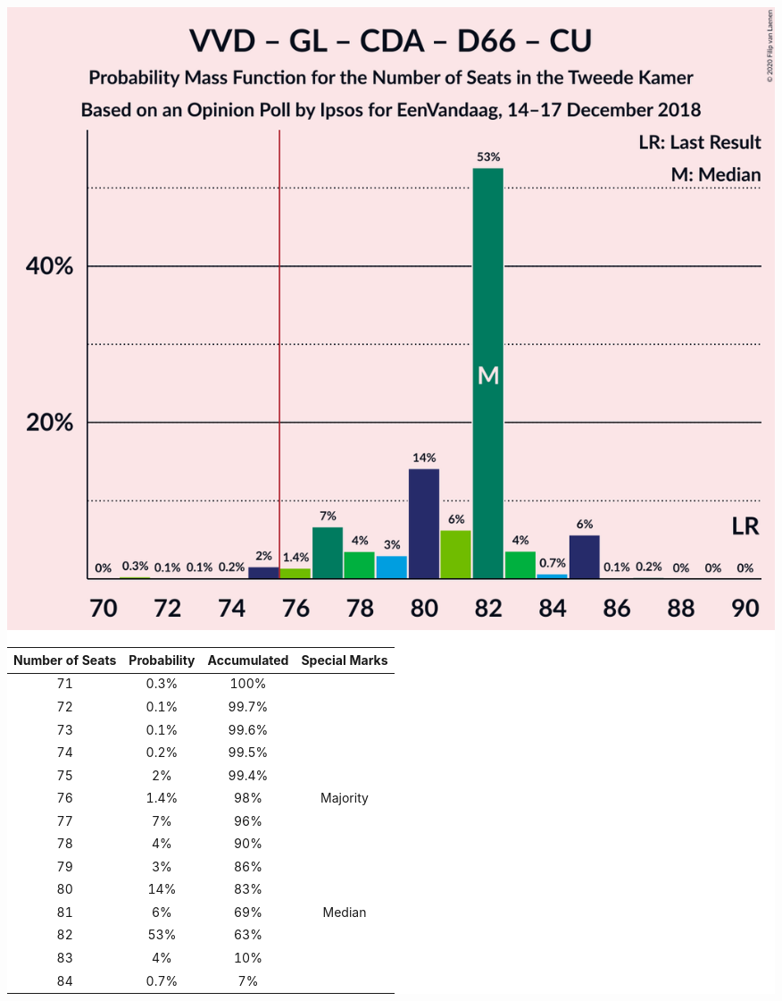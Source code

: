 ![Graph with seats probability mass function not yet produced](2018-12-17-Ipsos-coalitions-seats-pmf-vvd–gl–cda–d66–cu.png "Seats Probability Mass Function")

| Number of Seats | Probability | Accumulated | Special Marks |
|:---------------:|:-----------:|:-----------:|:-------------:|
| 71 | 0.3% | 100% |  |
| 72 | 0.1% | 99.7% |  |
| 73 | 0.1% | 99.6% |  |
| 74 | 0.2% | 99.5% |  |
| 75 | 2% | 99.4% |  |
| 76 | 1.4% | 98% | Majority |
| 77 | 7% | 96% |  |
| 78 | 4% | 90% |  |
| 79 | 3% | 86% |  |
| 80 | 14% | 83% |  |
| 81 | 6% | 69% | Median |
| 82 | 53% | 63% |  |
| 83 | 4% | 10% |  |
| 84 | 0.7% | 7% |  |